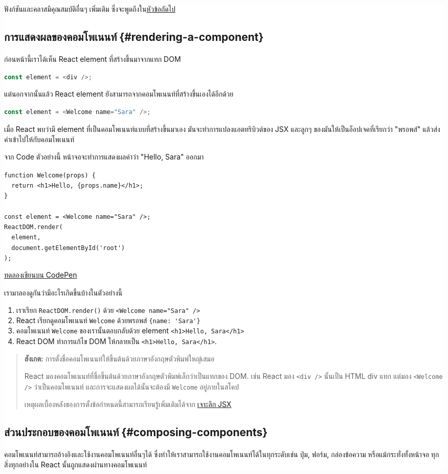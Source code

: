 ฟังก์ชันและคลาสมีคุณสมบัติอื่นๆ เพิ่มเติม ซึ่งจะพูดถึงใน[หัวข้อถัดไป](/docs/state-and-lifecycle.html)

## การแสดงผลของคอมโพเนนท์ {#rendering-a-component}

ก่อนหน้านี้เราได้เห็น React element ที่สร้างขึ้นมาจากแทก DOM

```js
const element = <div />;
```

แต่นอกจากนั้นแล้ว React element ยังสามารถจากคอมโพเนนท์ที่สร้างขึ้นเองได้อีกด้วย

```js
const element = <Welcome name="Sara" />;
```

เมื่อ React พบว่ามี element ที่เป็นคอมโพเนนท์แบบที่สร้างขึ้นมาเอง มันจะทำการแปลงแอตทริบิวต์ของ JSX และลูกๆ ของมันให้เป็นอ็อปเจคที่เรียกว่า "พรอพส์" แล้วส่งค่าเข้าไปให้กับคอมโพเนนท์

จาก Code ตัวอย่างนี้ หน้าจอจะทำการแสดงผลคำว่า "Hello, Sara" ออกมา

```js{1,5}
function Welcome(props) {
  return <h1>Hello, {props.name}</h1>;
}

const element = <Welcome name="Sara" />;
ReactDOM.render(
  element,
  document.getElementById('root')
);
```

[ทดลองเขียนบน CodePen](codepen://components-and-props/rendering-a-component)

เรามาลองดูกันว่ามีอะไรเกิดขึ้นบ้างในตัวอย่างนี้

1. เราเรียก `ReactDOM.render()` ด้วย `<Welcome name="Sara" />`
2. React เรียกดูคอมโพเนนท์ `Welcome` ด้วยพรอพส์ `{name: 'Sara'}`
3. คอมโพเนนท์ `Welcome` ของเรานั้นตอบกลับด้วย element `<h1>Hello, Sara</h1>`
4. React DOM ทำการแก้ไข DOM ให้กลายเป็น `<h1>Hello, Sara</h1>`.

>**สังเกต:** การตั้งชื่อคอมโพเนนท์ให้ขึ้นต้นด้วยภาษาอังกฤษตัวพิมพ์ใหญ่เสมอ
>
>React มองคอมโพเนนท์ที่ชื่อขึ้นต้นด้วยภาษาอังกฤษตัวพิมพ์เล็กว่าเป็นแทกของ DOM. เช่น React มอง `<div />` นั้นเป็น HTML div แทก แต่มอง `<Welcome />` ว่าเป็นคอมโพเนนท์ และการจะแสดงผลได้นั้นจะต้องมี `Welcome` อยู่ภายในสโคป 
>
>เหตุผลเบื้องหลังของการตั้งข้อกำหนดนี้สามารถเรียนรู้เพิ่มเติมได้จาก [เจาะลึก JSX](/docs/jsx-in-depth.html#user-defined-components-must-be-capitalized)

## ส่วนประกอบของคอมโพเนนท์ {#composing-components}

คอมโพเนนท์สามารถอ้างอิงและใช้งานคอมโพเนนท์อื่นๆได้ ซึ่งทำให้เราสามารถใช้งานคอมโพเนนท์ได้ในทุกระดับเช่น ปุ่ม, ฟอร์ม, กล่องข้อความ หรือแม้กระทั่งทั้งหน้าจอ ทุกสิ่งทุกอย่างใน React นั้นถูกแสดงผ่านทางคอมโพเนนท์
